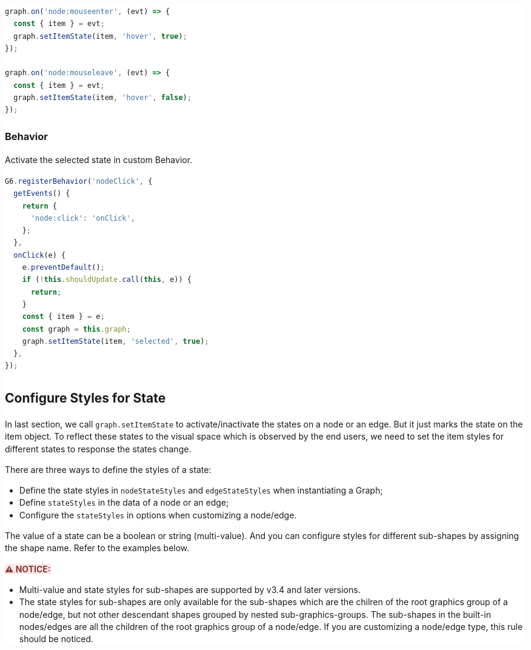 ```javascript
graph.on('node:mouseenter', (evt) => {
  const { item } = evt;
  graph.setItemState(item, 'hover', true);
});

graph.on('node:mouseleave', (evt) => {
  const { item } = evt;
  graph.setItemState(item, 'hover', false);
});
```

### Behavior

Activate the selected state in custom Behavior.

```javascript
G6.registerBehavior('nodeClick', {
  getEvents() {
    return {
      'node:click': 'onClick',
    };
  },
  onClick(e) {
    e.preventDefault();
    if (!this.shouldUpdate.call(this, e)) {
      return;
    }
    const { item } = e;
    const graph = this.graph;
    graph.setItemState(item, 'selected', true);
  },
});
```

## Configure Styles for State

In last section, we call `graph.setItemState` to activate/inactivate the states on a node or an edge. But it just marks the state on the item object. To reflect these states to the visual space which is observed by the end users, we need to set the item styles for different states to response the states change.

There are three ways to define the styles of a state:

- Define the state styles in `nodeStateStyles` and `edgeStateStyles` when instantiating a Graph;
- Define `stateStyles` in the data of a node or an edge;
- Configure the `stateStyles` in options when customizing a node/edge.

The value of a state can be a boolean or string (multi-value). And you can configure styles for different sub-shapes by assigning the shape name. Refer to the examples below.

<span style="background-color: rgb(251, 233, 231); color: rgb(139, 53, 56)"><strong>⚠️ NOTICE: </strong></span>

- Multi-value and state styles for sub-shapes are supported by v3.4 and later versions.
- The state styles for sub-shapes are only available for the sub-shapes which are the chilren of the root graphics group of a node/edge, but not other descendant shapes grouped by nested sub-graphics-groups. The sub-shapes in the built-in nodes/edges are all the children of the root graphics group of a node/edge. If you are customizing a node/edge type, this rule should be noticed.
